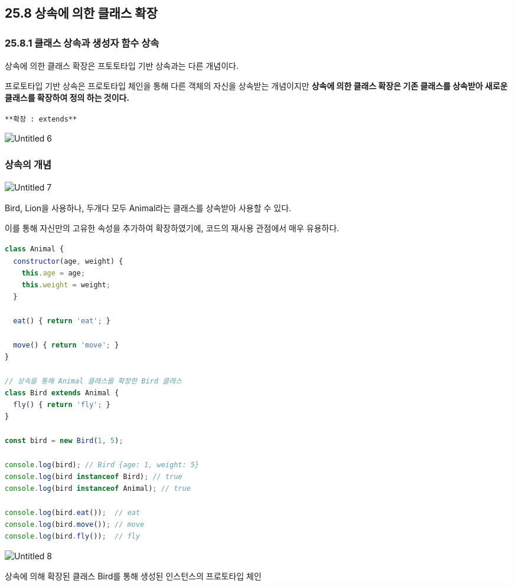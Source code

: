 ## 25.8 상속에 의한 클래스 확장

### 25.8.1 클래스 상속과 생성자 함수 상속

상속에 의한 클래스 확장은 프토토타입 기반 상속과는 다른 개념이다.

프로토타입 기반 상속은 프로토타입 체인을 통해 다른 객체의 자신을 상속받는 개념이지만 **상속에 의한 클래스 확장은 기존 클래스를 상속받아 새로운 클래스를 확장하여 정의 하는 것이다.**

`**확장 : extends**`

![Untitled 6](https://user-images.githubusercontent.com/34502254/159295149-16c686f9-d147-411b-baa6-1b6d7c275f5c.png)

### 상속의 개념

![Untitled 7](https://user-images.githubusercontent.com/34502254/159295170-7da8c14d-52d2-4623-a615-b1cf6ebebb7a.png)

Bird, Lion을 사용하나, 두개다 모두 Animal라는 클래스를 상속받아 사용할 수 있다.

이를 통해 자신만의 고유한 속성을 추가하여 확장하였기에, 코드의 재사용 관점에서 매우 유용하다.

```jsx
class Animal {
  constructor(age, weight) {
    this.age = age;
    this.weight = weight;
  }

  eat() { return 'eat'; }

  move() { return 'move'; }
}

// 상속을 통해 Animal 클래스를 확장한 Bird 클래스
class Bird extends Animal {
  fly() { return 'fly'; }
}

const bird = new Bird(1, 5);

console.log(bird); // Bird {age: 1, weight: 5}
console.log(bird instanceof Bird); // true
console.log(bird instanceof Animal); // true

console.log(bird.eat());  // eat
console.log(bird.move()); // move
console.log(bird.fly());  // fly
```

![Untitled 8](https://user-images.githubusercontent.com/34502254/159295214-3614b49c-c758-4f12-887c-5c05640d4e7a.png)

상속에 의해 확장된 클래스 Bird를 통해 생성된 인스턴스의 프로토타입 체인

